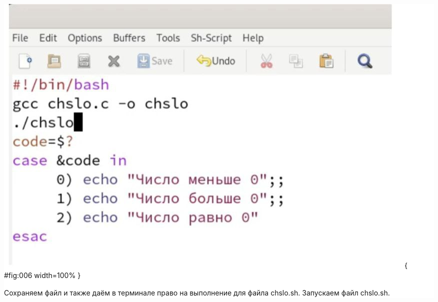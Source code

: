 ![Написание командного файла для второго задания](image/6.jpg){ #fig:006 width=100% }

Сохраняем файл и также даём в терминале право на выполнение для файла chslo.sh. Запускаем файл chslo.sh.
